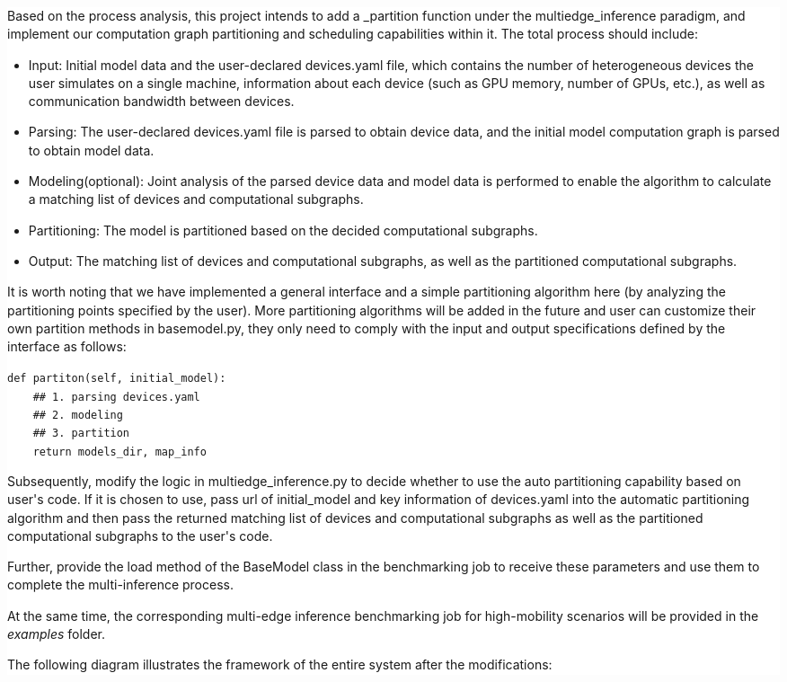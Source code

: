 
Based on the process analysis, this project intends to add a _partition function under the multiedge_inference paradigm, and implement our computation graph partitioning and scheduling capabilities within it. The total process should include:

- Input: Initial model data and the user-declared devices.yaml file, which contains the number of heterogeneous devices the user simulates on a single machine, information about each device (such as GPU memory, number of GPUs, etc.), as well as communication bandwidth between devices.

- Parsing: The user-declared devices.yaml file is parsed to obtain device data, and the initial model computation graph is parsed to obtain model data.

- Modeling(optional): Joint analysis of the parsed device data and model data is performed to enable the algorithm to calculate a matching list of devices and computational subgraphs.

- Partitioning: The model is partitioned based on the decided computational subgraphs.

- Output: The matching list of devices and computational subgraphs, as well as the partitioned computational subgraphs.

It is worth noting that we have implemented a general interface and a simple partitioning algorithm here (by analyzing the partitioning points specified by the user). More partitioning algorithms will be added in the future and user can customize their own partition methods in basemodel.py, they only need to comply with the input and output specifications defined by the interface as follows:

```
def partiton(self, initial_model):
    ## 1. parsing devices.yaml
    ## 2. modeling
    ## 3. partition
    return models_dir, map_info
```

Subsequently, modify the logic in multiedge_inference.py to decide whether to use the auto partitioning capability based on user's code. If it is chosen to use, pass url of initial_model and key information of devices.yaml into the automatic partitioning algorithm and then pass the returned matching list of devices and computational subgraphs as well as the partitioned computational subgraphs to the user's code.

Further, provide the load method of the BaseModel class in the  benchmarking job to receive these parameters and use them to complete the multi-inference process.

At the same time, the corresponding multi-edge inference benchmarking job for high-mobility scenarios will be provided in the _examples_ folder.

The following diagram illustrates the framework of the entire system after the modifications:
